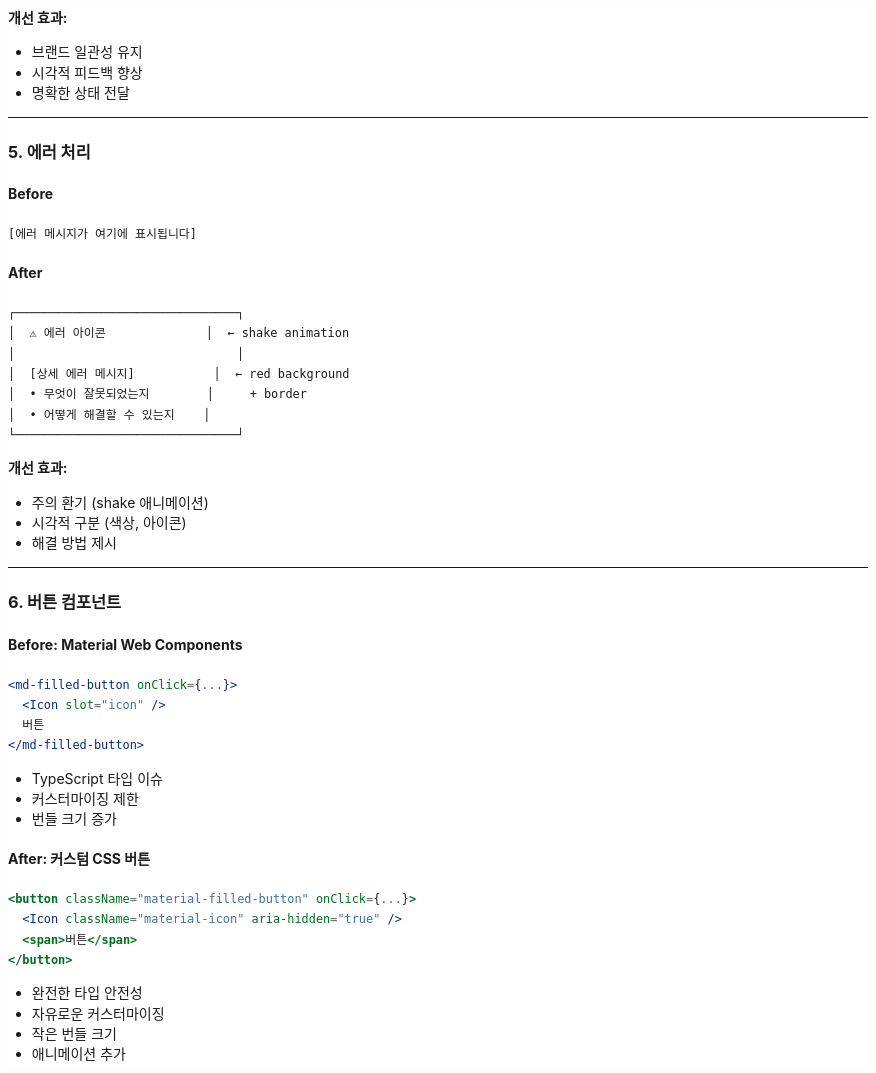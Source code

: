 **개선 효과:**
- 브랜드 일관성 유지
- 시각적 피드백 향상
- 명확한 상태 전달

---

### 5. 에러 처리

#### Before
```
[에러 메시지가 여기에 표시됩니다]
```

#### After
```
┌───────────────────────────────┐
│  ⚠️ 에러 아이콘              │  ← shake animation
│                               │
│  [상세 에러 메시지]           │  ← red background
│  • 무엇이 잘못되었는지        │     + border
│  • 어떻게 해결할 수 있는지    │
└───────────────────────────────┘
```

**개선 효과:**
- 주의 환기 (shake 애니메이션)
- 시각적 구분 (색상, 아이콘)
- 해결 방법 제시

---

### 6. 버튼 컴포넌트

#### Before: Material Web Components
```jsx
<md-filled-button onClick={...}>
  <Icon slot="icon" />
  버튼
</md-filled-button>
```
- TypeScript 타입 이슈
- 커스터마이징 제한
- 번들 크기 증가

#### After: 커스텀 CSS 버튼
```jsx
<button className="material-filled-button" onClick={...}>
  <Icon className="material-icon" aria-hidden="true" />
  <span>버튼</span>
</button>
```
- 완전한 타입 안전성
- 자유로운 커스터마이징
- 작은 번들 크기
- 애니메이션 추가
